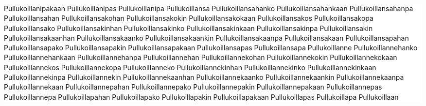 Pullukoillanipakaan
Pullukoillanipas
Pullukoillanipa
Pullukoillansa
Pullukoillansahanko
Pullukoillansahankaan
Pullukoillansahanpa
Pullukoillansahan
Pullukoillansakohan
Pullukoillansakokin
Pullukoillansakokaan
Pullukoillansakos
Pullukoillansakopa
Pullukoillansako
Pullukoillansakinhan
Pullukoillansakinko
Pullukoillansakinkaan
Pullukoillansakinpa
Pullukoillansakin
Pullukoillansakaanhan
Pullukoillansakaanko
Pullukoillansakaankin
Pullukoillansakaanpa
Pullukoillansakaan
Pullukoillansapahan
Pullukoillansapako
Pullukoillansapakin
Pullukoillansapakaan
Pullukoillansapas
Pullukoillansapa
Pullukoillanne
Pullukoillannehanko
Pullukoillannehankaan
Pullukoillannehanpa
Pullukoillannehan
Pullukoillannekohan
Pullukoillannekokin
Pullukoillannekokaan
Pullukoillannekos
Pullukoillannekopa
Pullukoillanneko
Pullukoillannekinhan
Pullukoillannekinko
Pullukoillannekinkaan
Pullukoillannekinpa
Pullukoillannekin
Pullukoillannekaanhan
Pullukoillannekaanko
Pullukoillannekaankin
Pullukoillannekaanpa
Pullukoillannekaan
Pullukoillannepahan
Pullukoillannepako
Pullukoillannepakin
Pullukoillannepakaan
Pullukoillannepas
Pullukoillannepa
Pullukoillapahan
Pullukoillapako
Pullukoillapakin
Pullukoillapakaan
Pullukoillapas
Pullukoillapa
Pullukoillaan